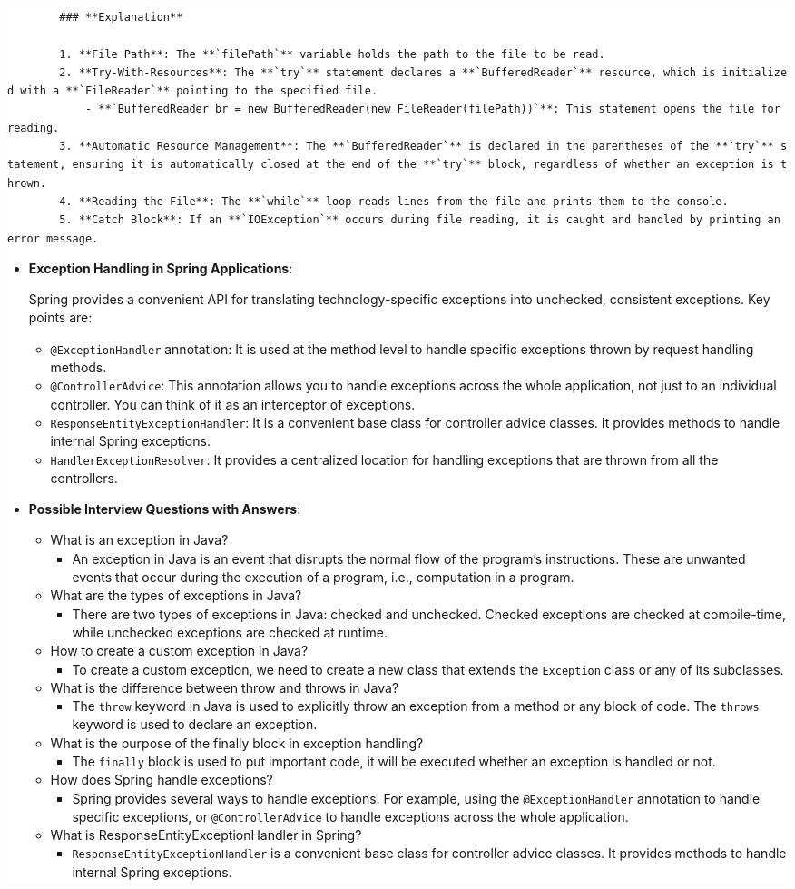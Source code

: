             ### **Explanation**
            
            1. **File Path**: The **`filePath`** variable holds the path to the file to be read.
            2. **Try-With-Resources**: The **`try`** statement declares a **`BufferedReader`** resource, which is initialized with a **`FileReader`** pointing to the specified file.
                - **`BufferedReader br = new BufferedReader(new FileReader(filePath))`**: This statement opens the file for reading.
            3. **Automatic Resource Management**: The **`BufferedReader`** is declared in the parentheses of the **`try`** statement, ensuring it is automatically closed at the end of the **`try`** block, regardless of whether an exception is thrown.
            4. **Reading the File**: The **`while`** loop reads lines from the file and prints them to the console.
            5. **Catch Block**: If an **`IOException`** occurs during file reading, it is caught and handled by printing an error message.
- **Exception Handling in Spring Applications**:
    
    Spring provides a convenient API for translating technology-specific exceptions into unchecked, consistent exceptions. Key points are:
    
    - `@ExceptionHandler` annotation: It is used at the method level to handle specific exceptions thrown by request handling methods.
    - `@ControllerAdvice`: This annotation allows you to handle exceptions across the whole application, not just to an individual controller. You can think of it as an interceptor of exceptions.
    - `ResponseEntityExceptionHandler`: It is a convenient base class for controller advice classes. It provides methods to handle internal Spring exceptions.
    - `HandlerExceptionResolver`: It provides a centralized location for handling exceptions that are thrown from all the controllers.
- **Possible Interview Questions with Answers**:
    
    - What is an exception in Java?
        - An exception in Java is an event that disrupts the normal flow of the program’s instructions. These are unwanted events that occur during the execution of a program, i.e., computation in a program.
    - What are the types of exceptions in Java?
        - There are two types of exceptions in Java: checked and unchecked. Checked exceptions are checked at compile-time, while unchecked exceptions are checked at runtime.
    - How to create a custom exception in Java?
        - To create a custom exception, we need to create a new class that extends the `Exception` class or any of its subclasses.
    - What is the difference between throw and throws in Java?
        - The `throw` keyword in Java is used to explicitly throw an exception from a method or any block of code. The `throws` keyword is used to declare an exception.
    - What is the purpose of the finally block in exception handling?
        - The `finally` block is used to put important code, it will be executed whether an exception is handled or not.
    - How does Spring handle exceptions?
        - Spring provides several ways to handle exceptions. For example, using the `@ExceptionHandler` annotation to handle specific exceptions, or `@ControllerAdvice` to handle exceptions across the whole application.
    - What is ResponseEntityExceptionHandler in Spring?
        - `ResponseEntityExceptionHandler` is a convenient base class for controller advice classes. It provides methods to handle internal Spring exceptions.